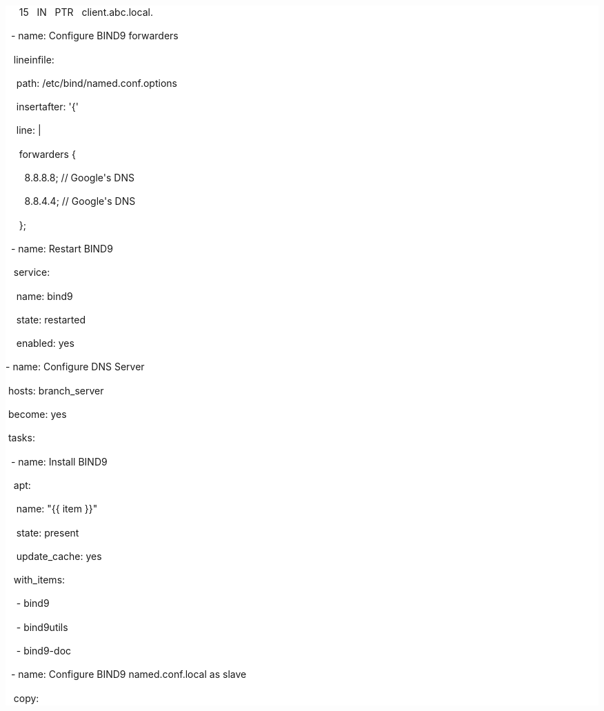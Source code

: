      15   IN   PTR   client.abc.local.

  

  - name: Configure BIND9 forwarders

   lineinfile:

    path: /etc/bind/named.conf.options

    insertafter: '{'

    line: |

     forwarders {

       8.8.8.8; // Google's DNS

       8.8.4.4; // Google's DNS

     };

  

  - name: Restart BIND9

   service:

    name: bind9

    state: restarted

    enabled: yes

  

\- name: Configure DNS Server

 hosts: branch\_server

 become: yes

 tasks:

  - name: Install BIND9

   apt:

    name: "{{ item }}"

    state: present

    update\_cache: yes

   with\_items:

    - bind9

    - bind9utils

    - bind9-doc

  

  - name: Configure BIND9 named.conf.local as slave

   copy:
